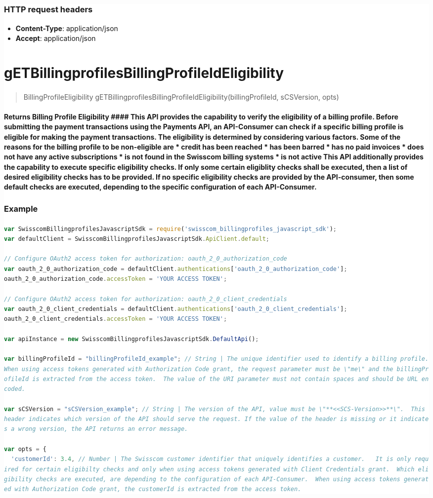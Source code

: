 ### HTTP request headers

 - **Content-Type**: application/json
 - **Accept**: application/json

<a name="gETBillingprofilesBillingProfileIdEligibility"></a>
# **gETBillingprofilesBillingProfileIdEligibility**
> BillingProfileEligibility gETBillingprofilesBillingProfileIdEligibility(billingProfileId, sCSVersion, opts)



#### Returns Billing Profile Eligibility #### This API provides the capability to verify the eligibility of a billing profile.  Before submitting the payment transactions using the Payments API, an API-Consumer can check if a specific billing profile is eligible  for making the payment transactions.  The eligibility is determined by considering various factors. Some of the reasons for the billing profile to be non-eligible are * credit has been reached * has been barred * has no paid invoices * does not have any active subscriptions * is not found in the Swisscom billing systems * is not active  This API additionally provides the capability to execute specific eligibility checks.  If only some certain eligiblity checks shall be executed, then a list of desired eligibility checks has to be provided.   If no specific eligibility checks are provided by the API-consumer, then some default checks are executed, depending to  the specific configuration of each API-Consumer.  

### Example
```javascript
var SwisscomBillingprofilesJavascriptSdk = require('swisscom_billingprofiles_javascript_sdk');
var defaultClient = SwisscomBillingprofilesJavascriptSdk.ApiClient.default;

// Configure OAuth2 access token for authorization: oauth_2_0_authorization_code
var oauth_2_0_authorization_code = defaultClient.authentications['oauth_2_0_authorization_code'];
oauth_2_0_authorization_code.accessToken = 'YOUR ACCESS TOKEN';

// Configure OAuth2 access token for authorization: oauth_2_0_client_credentials
var oauth_2_0_client_credentials = defaultClient.authentications['oauth_2_0_client_credentials'];
oauth_2_0_client_credentials.accessToken = 'YOUR ACCESS TOKEN';

var apiInstance = new SwisscomBillingprofilesJavascriptSdk.DefaultApi();

var billingProfileId = "billingProfileId_example"; // String | The unique identifier used to identify a billing profile.  When using access tokens generated with Authorization Code grant, the request parameter must be \"me\" and the billingProfileId is extracted from the access token.  The value of the URI parameter must not contain spaces and should be URL encoded. 

var sCSVersion = "sCSVersion_example"; // String | The version of the API, value must be \"**<<SCS-Version>>**\".  This header indicates which version of the API should serve the request. If the value of the header is missing or it indicates a wrong version, the API returns an error message. 

var opts = { 
  'customerId': 3.4, // Number | The Swisscom customer identifier that uniquely identifies a customer.   It is only required for certain eligibilty checks and only when using access tokens generated with Client Credentials grant.  Which eligibility checks are executed, are depending to the configuration of each API-Consumer.  When using access tokens generated with Authorization Code grant, the customerId is extracted from the access token. 
```